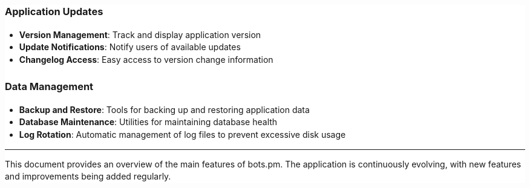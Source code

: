 ### Application Updates
- **Version Management**: Track and display application version
- **Update Notifications**: Notify users of available updates
- **Changelog Access**: Easy access to version change information

### Data Management
- **Backup and Restore**: Tools for backing up and restoring application data
- **Database Maintenance**: Utilities for maintaining database health
- **Log Rotation**: Automatic management of log files to prevent excessive disk usage

---

This document provides an overview of the main features of bots.pm. The application is continuously evolving, with new features and improvements being added regularly.
